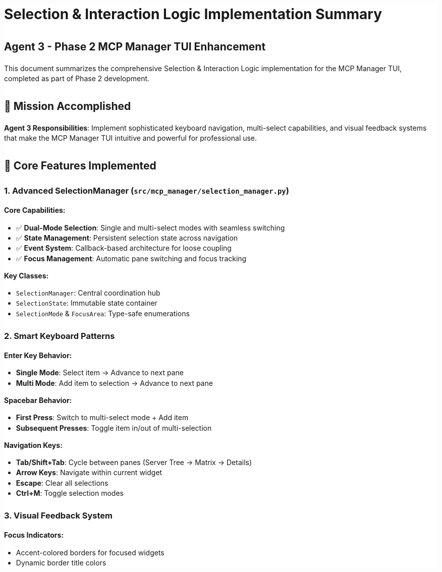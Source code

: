 # Selection & Interaction Logic Implementation Summary

## Agent 3 - Phase 2 MCP Manager TUI Enhancement

This document summarizes the comprehensive Selection & Interaction Logic implementation for the MCP Manager TUI, completed as part of Phase 2 development.

## 🎯 Mission Accomplished

**Agent 3 Responsibilities**: Implement sophisticated keyboard navigation, multi-select capabilities, and visual feedback systems that make the MCP Manager TUI intuitive and powerful for professional use.

## 🚀 Core Features Implemented

### 1. Advanced SelectionManager (`src/mcp_manager/selection_manager.py`)

**Core Capabilities:**
- ✅ **Dual-Mode Selection**: Single and multi-select modes with seamless switching
- ✅ **State Management**: Persistent selection state across navigation
- ✅ **Event System**: Callback-based architecture for loose coupling
- ✅ **Focus Management**: Automatic pane switching and focus tracking

**Key Classes:**
- `SelectionManager`: Central coordination hub
- `SelectionState`: Immutable state container
- `SelectionMode` & `FocusArea`: Type-safe enumerations

### 2. Smart Keyboard Patterns

**Enter Key Behavior:**
- **Single Mode**: Select item → Advance to next pane
- **Multi Mode**: Add item to selection → Advance to next pane

**Spacebar Behavior:**
- **First Press**: Switch to multi-select mode + Add item
- **Subsequent Presses**: Toggle item in/out of multi-selection

**Navigation Keys:**
- **Tab/Shift+Tab**: Cycle between panes (Server Tree → Matrix → Details)
- **Arrow Keys**: Navigate within current widget
- **Escape**: Clear all selections
- **Ctrl+M**: Toggle selection modes

### 3. Visual Feedback System

**Focus Indicators:**
- Accent-colored borders for focused widgets
- Dynamic border title colors
